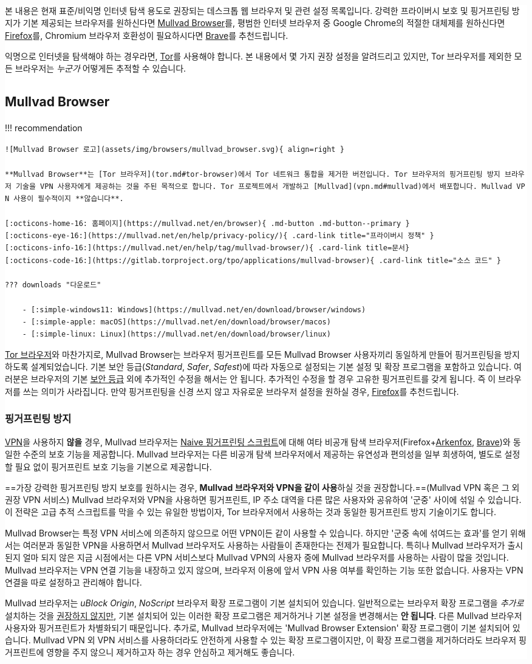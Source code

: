 
본 내용은 현재 표준/비익명 인터넷 탐색 용도로 권장되는 데스크톱 웹 브라우저 및 관련 설정 목록입니다. 강력한 프라이버시 보호 및 핑거프린팅 방지가 기본 제공되는 브라우저를 원하신다면 [Mullvad Browser](#mullvad-browser)를, 평범한 인터넷 브라우저 중 Google Chrome의 적절한 대체제를 원하신다면 [Firefox](#firefox)를, Chromium 브라우저 호환성이 필요하시다면 [Brave](#brave)를 추천드립니다.

익명으로 인터넷을 탐색해야 하는 경우라면, [Tor](tor.md)를 사용해야 합니다. 본 내용에서 몇 가지 권장 설정을 알려드리고 있지만, Tor 브라우저를 제외한 모든 브라우저는 *누군가* 어떻게든 추적할 수 있습니다.

## Mullvad Browser

!!! recommendation

    ![Mullvad Browser 로고](assets/img/browsers/mullvad_browser.svg){ align=right }
    
    **Mullvad Browser**는 [Tor 브라우저](tor.md#tor-browser)에서 Tor 네트워크 통합을 제거한 버전입니다. Tor 브라우저의 핑거프린팅 방지 브라우저 기술을 VPN 사용자에게 제공하는 것을 주된 목적으로 합니다. Tor 프로젝트에서 개발하고 [Mullvad](vpn.md#mullvad)에서 배포합니다. Mullvad VPN 사용이 필수적이지 **않습니다**.
    
    [:octicons-home-16: 홈페이지](https://mullvad.net/en/browser){ .md-button .md-button--primary }
    [:octicons-eye-16:](https://mullvad.net/en/help/privacy-policy/){ .card-link title="프라이버시 정책" }
    [:octicons-info-16:](https://mullvad.net/en/help/tag/mullvad-browser/){ .card-link title=문서}
    [:octicons-code-16:](https://gitlab.torproject.org/tpo/applications/mullvad-browser){ .card-link title="소스 코드" }
    
    ??? downloads "다운로드"
    
        - [:simple-windows11: Windows](https://mullvad.net/en/download/browser/windows)
        - [:simple-apple: macOS](https://mullvad.net/en/download/browser/macos)
        - [:simple-linux: Linux](https://mullvad.net/en/download/browser/linux)

[Tor 브라우저](tor.md)와 마찬가지로, Mullvad Browser는 브라우저 핑거프린트를 모든 Mullvad Browser 사용자끼리 동일하게 만들어 핑거프린팅을 방지하도록 설계되었습니다. 기본 보안 등급(*Standard*, *Safer*, *Safest*)에 따라 자동으로 설정되는 기본 설정 및 확장 프로그램을 포함하고 있습니다. 여러분은 브라우저의 기본 [보안 등급](https://tb-manual.torproject.org/security-settings/) 외에 추가적인 수정을 해서는 안 됩니다. 추가적인 수정을 할 경우 고유한 핑거프린트를 갖게 됩니다. 즉 이 브라우저를 쓰는 의미가 사라집니다. 만약 핑거프린팅을 신경 쓰지 않고 자유로운 브라우저 설정을 원하실 경우, [Firefox](#firefox)를 추천드립니다.

### 핑거프린팅 방지

[VPN](vpn.md)을 사용하지 **않을** 경우, Mullvad 브라우저는 [Naive 핑거프린팅 스크립트](https://github.com/arkenfox/user.js/wiki/3.3-Overrides-%5BTo-RFP-or-Not%5D#-fingerprinting)에 대해 여타 비공개 탐색 브라우저(Firefox+[Arkenfox](#arkenfox-advanced), [Brave](#brave))와 동일한 수준의 보호 기능을 제공합니다. Mullvad 브라우저는 다른 비공개 탐색 브라우저에서 제공하는 유연성과 편의성을 일부 희생하여, 별도로 설정할 필요 없이 핑거프린트 보호 기능을 기본으로 제공합니다.

==가장 강력한 핑거프린팅 방지 보호를 원하시는 경우, **Mullvad 브라우저와 VPN을 같이 사용**하실 것을 권장합니다.==(Mullvad VPN 혹은 그 외 권장 VPN 서비스) Mullvad 브라우저와 VPN을 사용하면 핑거프린트, IP 주소 대역을 다른 많은 사용자와 공유하여 '군중' 사이에 섞일 수 있습니다. 이 전략은 고급 추적 스크립트를 막을 수 있는 유일한 방법이자, Tor 브라우저에서 사용하는 것과 동일한 핑거프린트 방지 기술이기도 합니다.

Mullvad Browser는 특정 VPN 서비스에 의존하지 않으므로 어떤 VPN이든 같이 사용할 수 있습니다. 하지만 '군중 속에 섞여드는 효과'를 얻기 위해서는 여러분과 동일한 VPN을 사용하면서 Mullvad 브라우저도 사용하는 사람들이 존재한다는 전제가 필요합니다. 특히나 Mullvad 브라우저가 출시된지 얼마 되지 않은 지금 시점에서는 다른 VPN 서비스보다 Mullvad VPN의 사용자 중에 Mullvad 브라우저를 사용하는 사람이 많을 것입니다. Mullvad 브라우저는 VPN 연결 기능을 내장하고 있지 않으며, 브라우저 이용에 앞서 VPN 사용 여부를 확인하는 기능 또한 없습니다. 사용자는 VPN 연결을 따로 설정하고 관리해야 합니다.

Mullvad 브라우저는 *uBlock Origin*, *NoScript* 브라우저 확장 프로그램이 기본 설치되어 있습니다. 일반적으로는 브라우저 확장 프로그램을 *추가로* 설치하는 것을 [권장하지 않지만](#extensions), 기본 설치되어 있는 이러한 확장 프로그램은 제거하거나 기본 설정을 변경해서는 **안 됩니다**. 다른 Mullvad 브라우저 사용자와 핑거프린트가 차별화되기 때문입니다. 추가로, Mullvad 브라우저에는 'Mullvad Browser Extension' 확장 프로그램이 기본 설치되어 있습니다. Mullvad VPN 외 VPN 서비스를 사용하더라도 안전하게 사용할 수 있는 확장 프로그램이지만, 이 확장 프로그램을 제거하더라도 브라우저 핑거프린트에 영향을 주지 않으니 제거하고자 하는 경우 안심하고 제거해도 좋습니다.
